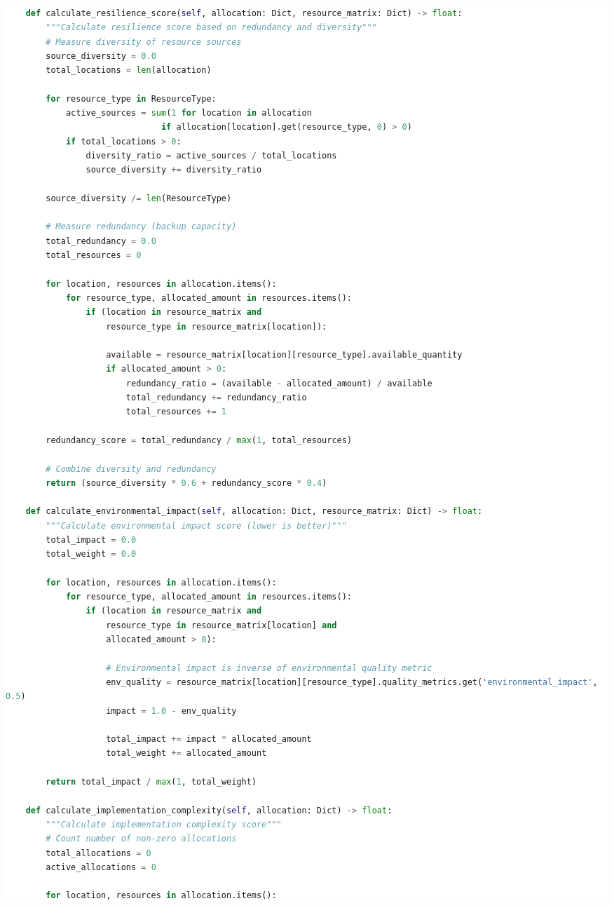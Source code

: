 ```python
    def calculate_resilience_score(self, allocation: Dict, resource_matrix: Dict) -> float:
        """Calculate resilience score based on redundancy and diversity"""
        # Measure diversity of resource sources
        source_diversity = 0.0
        total_locations = len(allocation)
        
        for resource_type in ResourceType:
            active_sources = sum(1 for location in allocation 
                               if allocation[location].get(resource_type, 0) > 0)
            if total_locations > 0:
                diversity_ratio = active_sources / total_locations
                source_diversity += diversity_ratio
        
        source_diversity /= len(ResourceType)
        
        # Measure redundancy (backup capacity)
        total_redundancy = 0.0
        total_resources = 0
        
        for location, resources in allocation.items():
            for resource_type, allocated_amount in resources.items():
                if (location in resource_matrix and 
                    resource_type in resource_matrix[location]):
                    
                    available = resource_matrix[location][resource_type].available_quantity
                    if allocated_amount > 0:
                        redundancy_ratio = (available - allocated_amount) / available
                        total_redundancy += redundancy_ratio
                        total_resources += 1
        
        redundancy_score = total_redundancy / max(1, total_resources)
        
        # Combine diversity and redundancy
        return (source_diversity * 0.6 + redundancy_score * 0.4)
    
    def calculate_environmental_impact(self, allocation: Dict, resource_matrix: Dict) -> float:
        """Calculate environmental impact score (lower is better)"""
        total_impact = 0.0
        total_weight = 0.0
        
        for location, resources in allocation.items():
            for resource_type, allocated_amount in resources.items():
                if (location in resource_matrix and 
                    resource_type in resource_matrix[location] and
                    allocated_amount > 0):
                    
                    # Environmental impact is inverse of environmental quality metric
                    env_quality = resource_matrix[location][resource_type].quality_metrics.get('environmental_impact', 0.5)
                    impact = 1.0 - env_quality
                    
                    total_impact += impact * allocated_amount
                    total_weight += allocated_amount
        
        return total_impact / max(1, total_weight)
    
    def calculate_implementation_complexity(self, allocation: Dict) -> float:
        """Calculate implementation complexity score"""
        # Count number of non-zero allocations
        total_allocations = 0
        active_allocations = 0
        
        for location, resources in allocation.items():
```